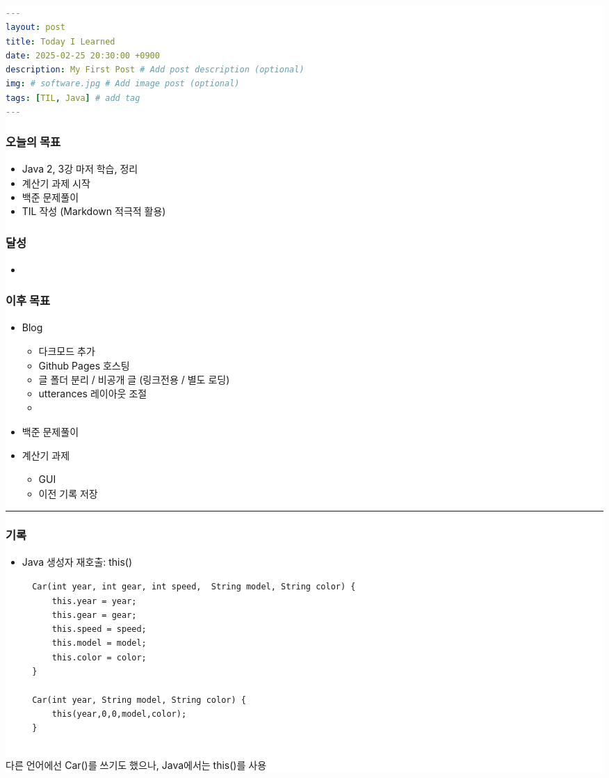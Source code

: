 ```yaml
---
layout: post
title: Today I Learned
date: 2025-02-25 20:30:00 +0900
description: My First Post # Add post description (optional)
img: # software.jpg # Add image post (optional)
tags: [TIL, Java] # add tag
---
```


### 오늘의 목표
- Java 2, 3강 마저 학습, 정리
- 계산기 과제 시작
- 백준 문제풀이
- TIL 작성 (Markdown 적극적 활용)

### 달성
- 

### 이후 목표
- Blog 
    - 다크모드 추가
    - Github Pages 호스팅
    - 글 폴더 분리 / 비공개 글 (링크전용 / 별도 로딩)
    - utterances 레이아웃 조절
    - 

- 백준 문제풀이

- 계산기 과제
    - GUI
    - 이전 기록 저장

<hr>

### 기록

- Java 생성자 재호출: this()

        Car(int year, int gear, int speed,  String model, String color) {
            this.year = year;
            this.gear = gear;
            this.speed = speed;
            this.model = model;
            this.color = color;
        }

        Car(int year, String model, String color) {
            this(year,0,0,model,color);
        }

\
다른 언어에선 Car()를 쓰기도 했으나, Java에서는 this()를 사용

